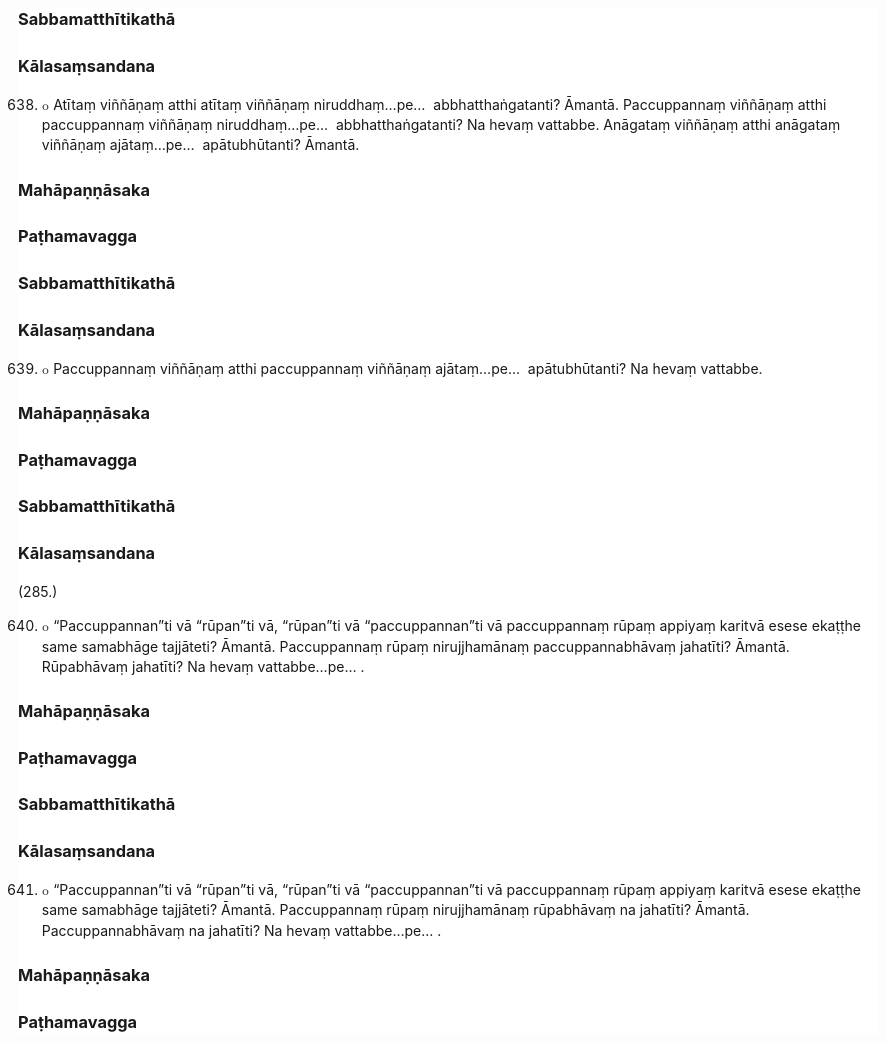 ### Sabbamatthītikathā

### Kālasaṃsandana

638. ๐ Atītaṃ viññāṇaṃ atthi atītaṃ viññāṇaṃ niruddhaṃ…pe…  abbhatthaṅgatanti? Āmantā. Paccuppannaṃ viññāṇaṃ atthi paccuppannaṃ viññāṇaṃ niruddhaṃ…pe…  abbhatthaṅgatanti? Na hevaṃ vattabbe. Anāgataṃ viññāṇaṃ atthi anāgataṃ viññāṇaṃ ajātaṃ…pe…  apātubhūtanti? Āmantā.

### Mahāpaṇṇāsaka

### Paṭhamavagga

### Sabbamatthītikathā

### Kālasaṃsandana

639. ๐ Paccuppannaṃ viññāṇaṃ atthi paccuppannaṃ viññāṇaṃ ajātaṃ…pe…  apātubhūtanti? Na hevaṃ vattabbe.

### Mahāpaṇṇāsaka

### Paṭhamavagga

### Sabbamatthītikathā

### Kālasaṃsandana

(285.)

640. ๐ “Paccuppannan”ti vā “rūpan”ti vā, “rūpan”ti vā “paccuppannan”ti vā paccuppannaṃ rūpaṃ appiyaṃ karitvā esese ekaṭṭhe same samabhāge tajjāteti? Āmantā. Paccuppannaṃ rūpaṃ nirujjhamānaṃ paccuppannabhāvaṃ jahatīti? Āmantā. Rūpabhāvaṃ jahatīti? Na hevaṃ vattabbe…pe… .

### Mahāpaṇṇāsaka

### Paṭhamavagga

### Sabbamatthītikathā

### Kālasaṃsandana

641. ๐ “Paccuppannan”ti vā “rūpan”ti vā, “rūpan”ti vā “paccuppannan”ti vā paccuppannaṃ rūpaṃ appiyaṃ karitvā esese ekaṭṭhe same samabhāge tajjāteti? Āmantā. Paccuppannaṃ rūpaṃ nirujjhamānaṃ rūpabhāvaṃ na jahatīti? Āmantā. Paccuppannabhāvaṃ na jahatīti? Na hevaṃ vattabbe…pe… .

### Mahāpaṇṇāsaka

### Paṭhamavagga
